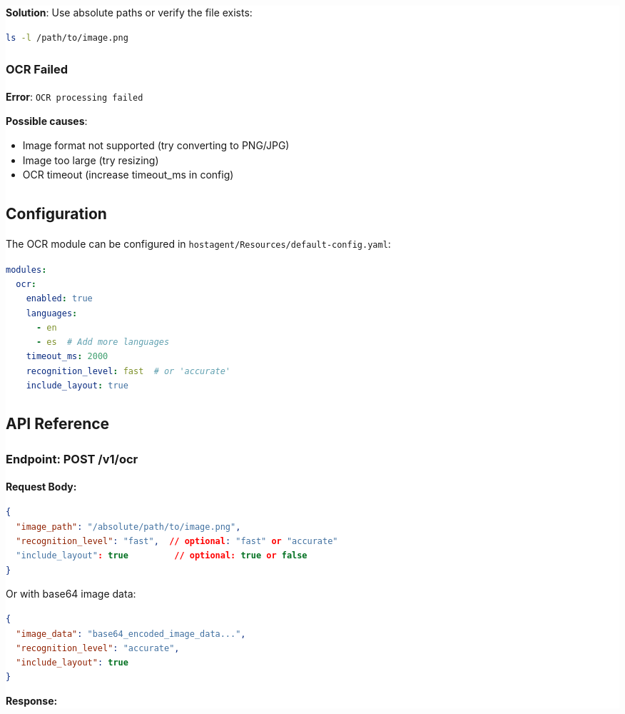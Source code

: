 **Solution**: Use absolute paths or verify the file exists:
```bash
ls -l /path/to/image.png
```

### OCR Failed

**Error**: `OCR processing failed`

**Possible causes**:
- Image format not supported (try converting to PNG/JPG)
- Image too large (try resizing)
- OCR timeout (increase timeout_ms in config)

## Configuration

The OCR module can be configured in `hostagent/Resources/default-config.yaml`:

```yaml
modules:
  ocr:
    enabled: true
    languages:
      - en
      - es  # Add more languages
    timeout_ms: 2000
    recognition_level: fast  # or 'accurate'
    include_layout: true
```

## API Reference

### Endpoint: POST /v1/ocr

**Request Body:**

```json
{
  "image_path": "/absolute/path/to/image.png",
  "recognition_level": "fast",  // optional: "fast" or "accurate"
  "include_layout": true         // optional: true or false
}
```

Or with base64 image data:

```json
{
  "image_data": "base64_encoded_image_data...",
  "recognition_level": "accurate",
  "include_layout": true
}
```

**Response:**
